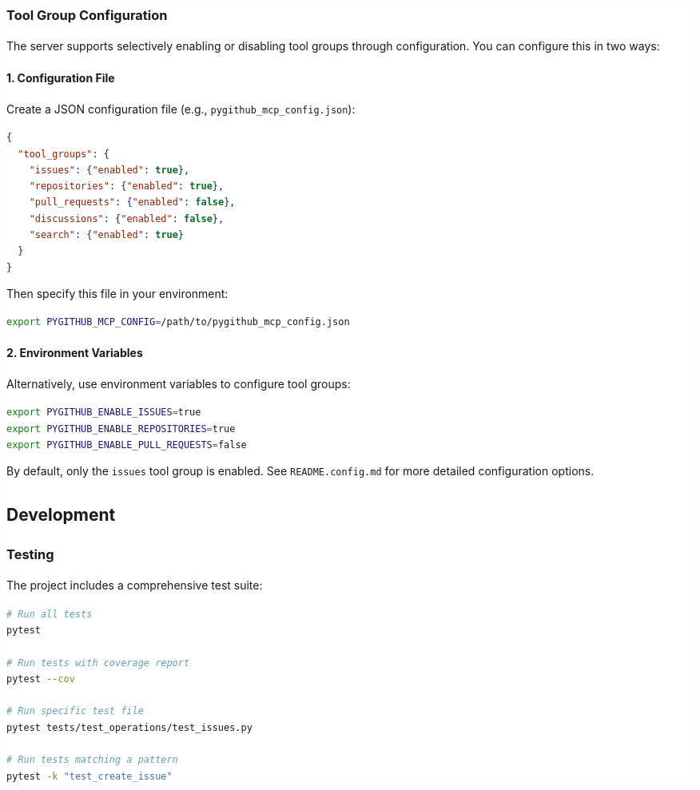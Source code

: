 ### Tool Group Configuration

The server supports selectively enabling or disabling tool groups through configuration. You can configure this in two ways:

#### 1. Configuration File

Create a JSON configuration file (e.g., `pygithub_mcp_config.json`):
```json
{
  "tool_groups": {
    "issues": {"enabled": true},
    "repositories": {"enabled": true},
    "pull_requests": {"enabled": false},
    "discussions": {"enabled": false},
    "search": {"enabled": true}
  }
}
```

Then specify this file in your environment:
```bash
export PYGITHUB_MCP_CONFIG=/path/to/pygithub_mcp_config.json
```

#### 2. Environment Variables

Alternatively, use environment variables to configure tool groups:
```bash
export PYGITHUB_ENABLE_ISSUES=true
export PYGITHUB_ENABLE_REPOSITORIES=true
export PYGITHUB_ENABLE_PULL_REQUESTS=false
```

By default, only the `issues` tool group is enabled. See `README.config.md` for more detailed configuration options.

## Development

### Testing
The project includes a comprehensive test suite:

```bash
# Run all tests
pytest

# Run tests with coverage report
pytest --cov

# Run specific test file
pytest tests/test_operations/test_issues.py

# Run tests matching a pattern
pytest -k "test_create_issue"
```
